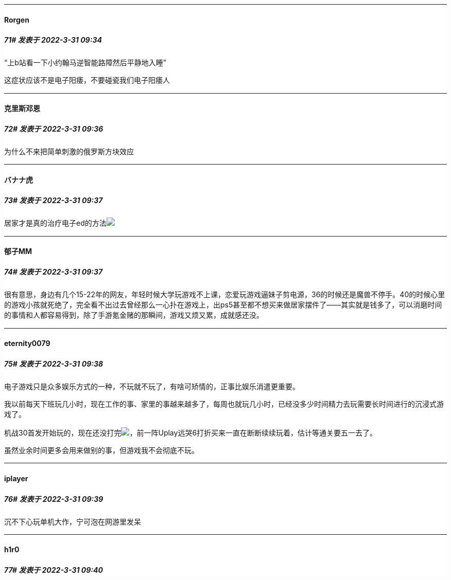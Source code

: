 *****

####  Rorgen  
##### 71#       发表于 2022-3-31 09:34

“上b站看一下小约翰马逆智能路障然后平静地入睡”

这症状应该不是电子阳痿，不要碰瓷我们电子阳痿人

*****

####  克里斯邓恩  
##### 72#       发表于 2022-3-31 09:36

为什么不来把简单刺激的俄罗斯方块效应

*****

####  バナナ虎  
##### 73#       发表于 2022-3-31 09:37

居家才是真的治疗电子ed的方法<img src="https://static.saraba1st.com/image/smiley/face2017/037.png" referrerpolicy="no-referrer">

*****

####  郁子MM  
##### 74#       发表于 2022-3-31 09:37

很有意思，身边有几个15-22年的网友，年轻时候大学玩游戏不上课，恋爱玩游戏逼妹子剪电源，36的时候还是魔兽不停手。40的时候心里的游戏小孩就死绝了，完全看不出过去曾经那么一心扑在游戏上，出ps5甚至都不想买来做居家摆件了——其实就是钱多了，可以消磨时间的事情和人都容易得到，除了手游氪金赌的那瞬间，游戏又烦又累，成就感还没。

*****

####  eternity0079  
##### 75#       发表于 2022-3-31 09:38

电子游戏只是众多娱乐方式的一种，不玩就不玩了，有啥可矫情的，正事比娱乐消遣更重要。

我以前每天下班玩几小时，现在工作的事、家里的事越来越多了，每周也就玩几小时，已经没多少时间精力去玩需要长时间进行的沉浸式游戏了。

机战30首发开始玩的，现在还没打完<img src="https://static.saraba1st.com/image/smiley/face2017/013.png" referrerpolicy="no-referrer">，前一阵Uplay远哭6打折买来一直在断断续续玩着，估计等通关要五一去了。

虽然业余时间更多会用来做别的事，但游戏我不会彻底不玩。

*****

####  iplayer  
##### 76#       发表于 2022-3-31 09:39

沉不下心玩单机大作，宁可泡在网游里发呆

*****

####  h1r0  
##### 77#       发表于 2022-3-31 09:40
